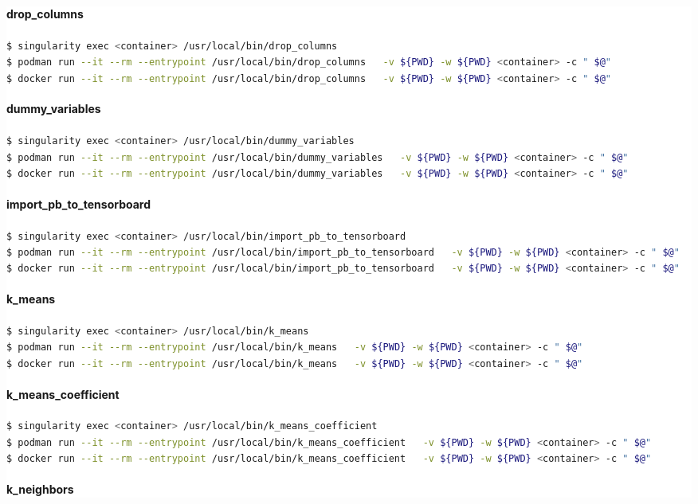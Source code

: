 
#### drop_columns

```bash
$ singularity exec <container> /usr/local/bin/drop_columns
$ podman run --it --rm --entrypoint /usr/local/bin/drop_columns   -v ${PWD} -w ${PWD} <container> -c " $@"
$ docker run --it --rm --entrypoint /usr/local/bin/drop_columns   -v ${PWD} -w ${PWD} <container> -c " $@"
```


#### dummy_variables

```bash
$ singularity exec <container> /usr/local/bin/dummy_variables
$ podman run --it --rm --entrypoint /usr/local/bin/dummy_variables   -v ${PWD} -w ${PWD} <container> -c " $@"
$ docker run --it --rm --entrypoint /usr/local/bin/dummy_variables   -v ${PWD} -w ${PWD} <container> -c " $@"
```


#### import_pb_to_tensorboard

```bash
$ singularity exec <container> /usr/local/bin/import_pb_to_tensorboard
$ podman run --it --rm --entrypoint /usr/local/bin/import_pb_to_tensorboard   -v ${PWD} -w ${PWD} <container> -c " $@"
$ docker run --it --rm --entrypoint /usr/local/bin/import_pb_to_tensorboard   -v ${PWD} -w ${PWD} <container> -c " $@"
```


#### k_means

```bash
$ singularity exec <container> /usr/local/bin/k_means
$ podman run --it --rm --entrypoint /usr/local/bin/k_means   -v ${PWD} -w ${PWD} <container> -c " $@"
$ docker run --it --rm --entrypoint /usr/local/bin/k_means   -v ${PWD} -w ${PWD} <container> -c " $@"
```


#### k_means_coefficient

```bash
$ singularity exec <container> /usr/local/bin/k_means_coefficient
$ podman run --it --rm --entrypoint /usr/local/bin/k_means_coefficient   -v ${PWD} -w ${PWD} <container> -c " $@"
$ docker run --it --rm --entrypoint /usr/local/bin/k_means_coefficient   -v ${PWD} -w ${PWD} <container> -c " $@"
```


#### k_neighbors
